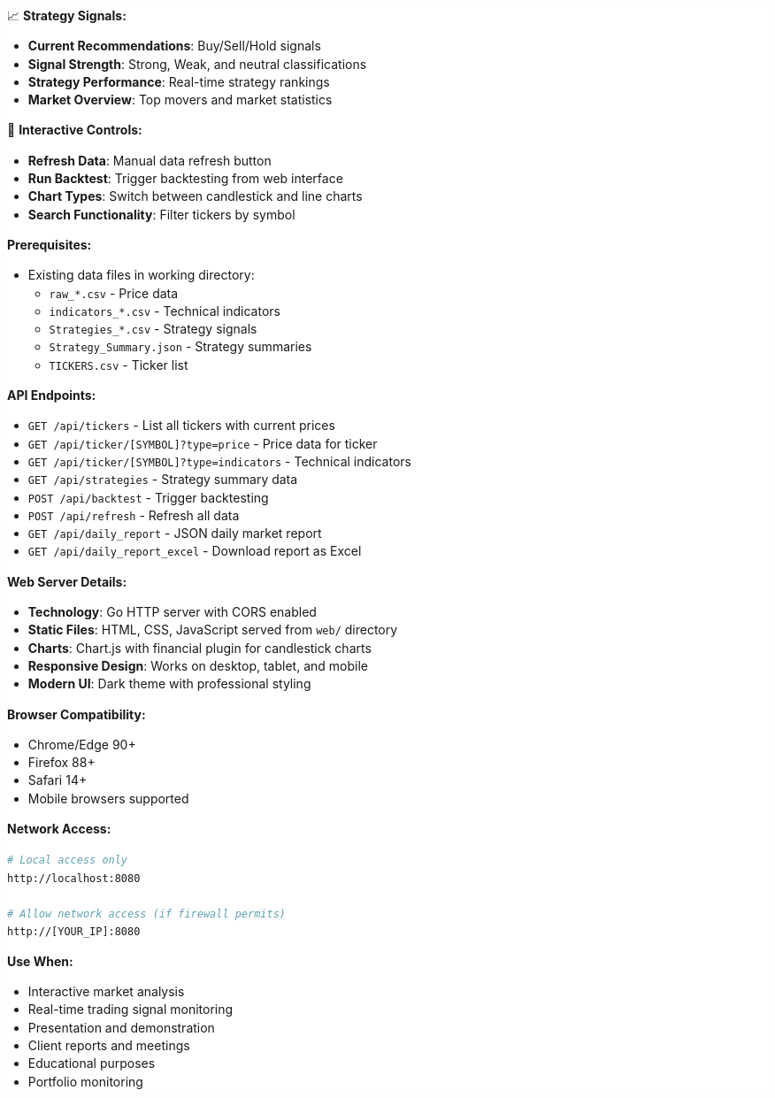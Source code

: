 📈 **Strategy Signals:**
- **Current Recommendations**: Buy/Sell/Hold signals
- **Signal Strength**: Strong, Weak, and neutral classifications
- **Strategy Performance**: Real-time strategy rankings
- **Market Overview**: Top movers and market statistics

🔧 **Interactive Controls:**
- **Refresh Data**: Manual data refresh button
- **Run Backtest**: Trigger backtesting from web interface
- **Chart Types**: Switch between candlestick and line charts
- **Search Functionality**: Filter tickers by symbol

**Prerequisites:**
- Existing data files in working directory:
  - `raw_*.csv` - Price data
  - `indicators_*.csv` - Technical indicators
  - `Strategies_*.csv` - Strategy signals
  - `Strategy_Summary.json` - Strategy summaries
  - `TICKERS.csv` - Ticker list

**API Endpoints:**
- `GET /api/tickers` - List all tickers with current prices
- `GET /api/ticker/[SYMBOL]?type=price` - Price data for ticker
- `GET /api/ticker/[SYMBOL]?type=indicators` - Technical indicators
- `GET /api/strategies` - Strategy summary data
- `POST /api/backtest` - Trigger backtesting
- `POST /api/refresh` - Refresh all data
- `GET /api/daily_report` - JSON daily market report
- `GET /api/daily_report_excel` - Download report as Excel

**Web Server Details:**
- **Technology**: Go HTTP server with CORS enabled
- **Static Files**: HTML, CSS, JavaScript served from `web/` directory
- **Charts**: Chart.js with financial plugin for candlestick charts
- **Responsive Design**: Works on desktop, tablet, and mobile
- **Modern UI**: Dark theme with professional styling

**Browser Compatibility:**
- Chrome/Edge 90+
- Firefox 88+
- Safari 14+
- Mobile browsers supported

**Network Access:**
```bash
# Local access only
http://localhost:8080

# Allow network access (if firewall permits)
http://[YOUR_IP]:8080
```

**Use When:**
- Interactive market analysis
- Real-time trading signal monitoring
- Presentation and demonstration
- Client reports and meetings
- Educational purposes
- Portfolio monitoring
